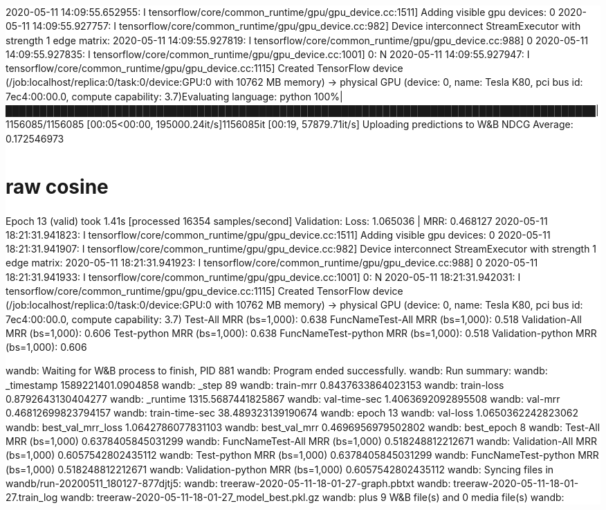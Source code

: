 2020-05-11 14:09:55.652955: I tensorflow/core/common_runtime/gpu/gpu_device.cc:1511] Adding visible gpu devices: 0
2020-05-11 14:09:55.927757: I tensorflow/core/common_runtime/gpu/gpu_device.cc:982] Device interconnect StreamExecutor with strength 1 edge matrix:
2020-05-11 14:09:55.927819: I tensorflow/core/common_runtime/gpu/gpu_device.cc:988] 0
2020-05-11 14:09:55.927835: I tensorflow/core/common_runtime/gpu/gpu_device.cc:1001] 0: N
2020-05-11 14:09:55.927947: I tensorflow/core/common_runtime/gpu/gpu_device.cc:1115] Created TensorFlow device (/job:localhost/replica:0/task:0/device:GPU:0 with 10762 MB memory) -> physical GPU (device: 0, name: Tesla K80, pci bus id: 7ec4:00:00.0, compute capability: 3.7)Evaluating language: python
100%|██████████████████████████████████████████████████████████████████████████████████████| 1156085/1156085 [00:05<00:00, 195000.24it/s]1156085it [00:19, 57879.71it/s]
Uploading predictions to W&B
NDCG Average: 0.172546973

# raw cosine

Epoch 13 (valid) took 1.41s [processed 16354 samples/second]
Validation: Loss: 1.065036 | MRR: 0.468127
2020-05-11 18:21:31.941823: I tensorflow/core/common_runtime/gpu/gpu_device.cc:1511] Adding visible gpu devices: 0
2020-05-11 18:21:31.941907: I tensorflow/core/common_runtime/gpu/gpu_device.cc:982] Device interconnect StreamExecutor with strength 1 edge matrix:
2020-05-11 18:21:31.941923: I tensorflow/core/common_runtime/gpu/gpu_device.cc:988] 0
2020-05-11 18:21:31.941933: I tensorflow/core/common_runtime/gpu/gpu_device.cc:1001] 0: N
2020-05-11 18:21:31.942031: I tensorflow/core/common_runtime/gpu/gpu_device.cc:1115] Created TensorFlow device (/job:localhost/replica:0/task:0/device:GPU:0 with 10762 MB memory) -> physical GPU (device: 0, name: Tesla K80, pci bus id: 7ec4:00:00.0, compute capability: 3.7)
Test-All MRR (bs=1,000): 0.638
FuncNameTest-All MRR (bs=1,000): 0.518
Validation-All MRR (bs=1,000): 0.606
Test-python MRR (bs=1,000): 0.638
FuncNameTest-python MRR (bs=1,000): 0.518
Validation-python MRR (bs=1,000): 0.606

wandb: Waiting for W&B process to finish, PID 881
wandb: Program ended successfully.
wandb: Run summary:
wandb: \_timestamp 1589221401.0904858
wandb: \_step 89
wandb: train-mrr 0.8437633864023153
wandb: train-loss 0.8792643130404277
wandb: \_runtime 1315.5687441825867
wandb: val-time-sec 1.4063692092895508
wandb: val-mrr 0.46812699823794157
wandb: train-time-sec 38.489323139190674
wandb: epoch 13
wandb: val-loss 1.0650362242823062
wandb: best_val_mrr_loss 1.0642786077831103
wandb: best_val_mrr 0.4696956979502802
wandb: best_epoch 8
wandb: Test-All MRR (bs=1,000) 0.6378405845031299
wandb: FuncNameTest-All MRR (bs=1,000) 0.518248812212671
wandb: Validation-All MRR (bs=1,000) 0.6057542802435112
wandb: Test-python MRR (bs=1,000) 0.6378405845031299
wandb: FuncNameTest-python MRR (bs=1,000) 0.518248812212671
wandb: Validation-python MRR (bs=1,000) 0.6057542802435112
wandb: Syncing files in wandb/run-20200511_180127-877djtj5:
wandb: treeraw-2020-05-11-18-01-27-graph.pbtxt
wandb: treeraw-2020-05-11-18-01-27.train_log
wandb: treeraw-2020-05-11-18-01-27_model_best.pkl.gz
wandb: plus 9 W&B file(s) and 0 media file(s)
wandb: